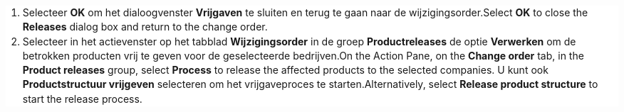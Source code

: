 1. <span data-ttu-id="a0e1c-407">Selecteer **OK** om het dialoogvenster **Vrijgaven** te sluiten en terug te gaan naar de wijzigingsorder.</span><span class="sxs-lookup"><span data-stu-id="a0e1c-407">Select **OK** to close the **Releases** dialog box and return to the change order.</span></span>
1. <span data-ttu-id="a0e1c-408">Selecteer in het actievenster op het tabblad **Wijzigingsorder** in de groep **Productreleases** de optie **Verwerken** om de betrokken producten vrij te geven voor de geselecteerde bedrijven.</span><span class="sxs-lookup"><span data-stu-id="a0e1c-408">On the Action Pane, on the **Change order** tab, in the **Product releases** group, select **Process** to release the affected products to the selected companies.</span></span> <span data-ttu-id="a0e1c-409">U kunt ook **Productstructuur vrijgeven** selecteren om het vrijgaveproces te starten.</span><span class="sxs-lookup"><span data-stu-id="a0e1c-409">Alternatively, select **Release product structure** to start the release process.</span></span>
